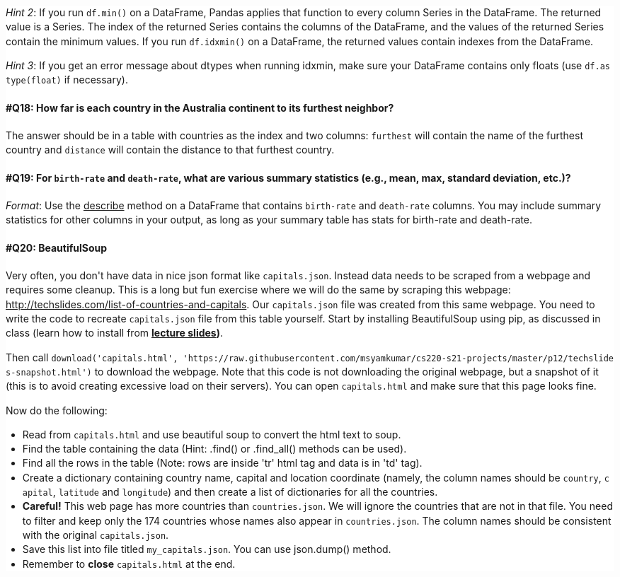 *Hint 2*: If you run `df.min()` on a DataFrame, Pandas applies that
 function to every column Series in the DataFrame.  The returned value
 is a Series.  The index of the returned Series contains the columns
 of the DataFrame, and the values of the returned Series contain the
 minimum values.  If you run `df.idxmin()` on a DataFrame, the
 returned values contain indexes from the DataFrame.

*Hint 3*: If you get an error message about dtypes when running
 idxmin, make sure your DataFrame contains only floats (use
 `df.astype(float)` if necessary).

#### #Q18: How far is each country in the Australia continent to its furthest neighbor?

 The answer should be in a table with countries as the index and two
 columns: `furthest` will contain the name of the furthest country and
 `distance` will contain the distance to that furthest country.

 #### #Q19: For `birth-rate` and `death-rate`, what are various summary statistics (e.g., mean, max, standard deviation, etc.)?

*Format*: Use the
 [describe](https://pandas.pydata.org/pandas-docs/stable/reference/api/pandas.DataFrame.describe.html)
 method on a DataFrame that contains `birth-rate` and `death-rate`
 columns. You may include summary statistics for other columns in
 your output, as long as your summary table has stats for birth-rate and
 death-rate.

#### #Q20: BeautifulSoup
Very often, you don't have data in nice json format like `capitals.json`. Instead data needs to be scraped from a webpage and requires some cleanup.
This is a long but fun exercise where we will do the same by scraping this webpage: http://techslides.com/list-of-countries-and-capitals.
Our `capitals.json` file was created from this same webpage.
You need to write the code to recreate `capitals.json` file from this table yourself.
Start by installing BeautifulSoup using pip, as discussed in class (learn how to install from **[lecture slides](https://www.msyamkumar.com/cs220/f20/materials/lec_32_F20.pdf))**.

Then call `download('capitals.html', 'https://raw.githubusercontent.com/msyamkumar/cs220-s21-projects/master/p12/techslides-snapshot.html')`
to download the webpage. Note that this code is not downloading the original webpage, but a snapshot of it (this is to avoid creating
excessive load on their servers).  You can open `capitals.html` and make sure that this page looks fine.

Now do the following:
* Read from `capitals.html` and use beautiful soup to convert the html text to soup.
* Find the table containing the data (Hint: .find() or .find_all() methods can be used).
* Find all the rows in the table (Note: rows are inside 'tr' html tag and data is in 'td' tag).
* Create a dictionary containing country name, capital and location coordinate (namely, the column names should be `country`, `capital`, `latitude` and `longitude`) and then create a list of dictionaries for all the countries.
* **Careful!** This web page has more countries than `countries.json`. We will ignore the countries that are not in that file. You need to filter and keep only the 174 countries whose names also appear in `countries.json`. The column names should be consistent with the original `capitals.json`.
* Save this list into file titled `my_capitals.json`. You can use json.dump() method.
* Remember to **close** `capitals.html` at the end.
